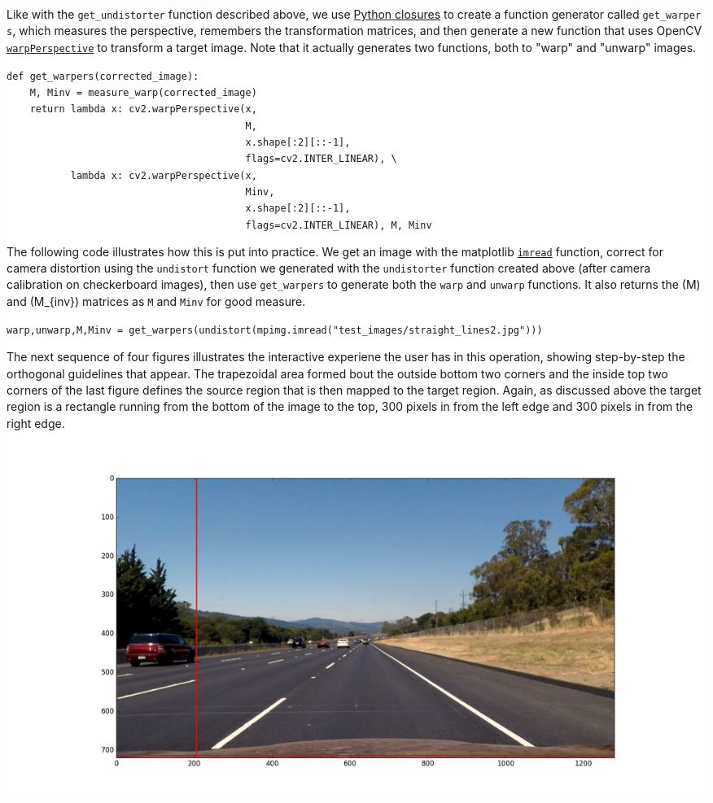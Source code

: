 Like with the `get_undistorter` function described above, we use
[Python closures](https://www.programiz.com/python-programming/closure) to create a function generator called
`get_warpers`, which measures the perspective, remembers the
transformation matrices, and then generate a new function that
uses OpenCV [`warpPerspective`](http://docs.opencv.org/2.4/modules/imgproc/doc/geometric_transformations.html#warpperspective) to transform a target image.  Note
that it actually generates two functions, both to "warp" and
"unwarp" images.

    def get_warpers(corrected_image):
        M, Minv = measure_warp(corrected_image)
        return lambda x: cv2.warpPerspective(x,
                                             M,
                                             x.shape[:2][::-1],
                                             flags=cv2.INTER_LINEAR), \
               lambda x: cv2.warpPerspective(x,
                                             Minv,
                                             x.shape[:2][::-1],
                                             flags=cv2.INTER_LINEAR), M, Minv

The following code illustrates how this is put into practice.
We get an image with the matplotlib [`imread`](http://matplotlib.org/api/image_api.html#matplotlib.image.imread) function, correct
for camera distortion using the `undistort` function we
generated with the `undistorter` function created above (after
camera calibration on checkerboard images), then use
`get_warpers` to generate both the `warp` and `unwarp`
functions.  It also returns the \(M\) and \(M_{inv}\) matrices as
`M` and `Minv` for good measure.

    warp,unwarp,M,Minv = get_warpers(undistort(mpimg.imread("test_images/straight_lines2.jpg")))

The next sequence of four figures illustrates the interactive
experiene the user has in this operation, showing step-by-step
the orthogonal guidelines that appear.  The trapezoidal area
formed bout the outside bottom two corners and the inside top
two corners of the last figure defines the source region that is
then mapped to the target region.  Again, as discussed above the
target region is a rectangle running from the bottom of the
image to the top, 300 pixels in from the left edge and 300
pixels in from the right edge.

![img](output_images/figure_3-1.png)